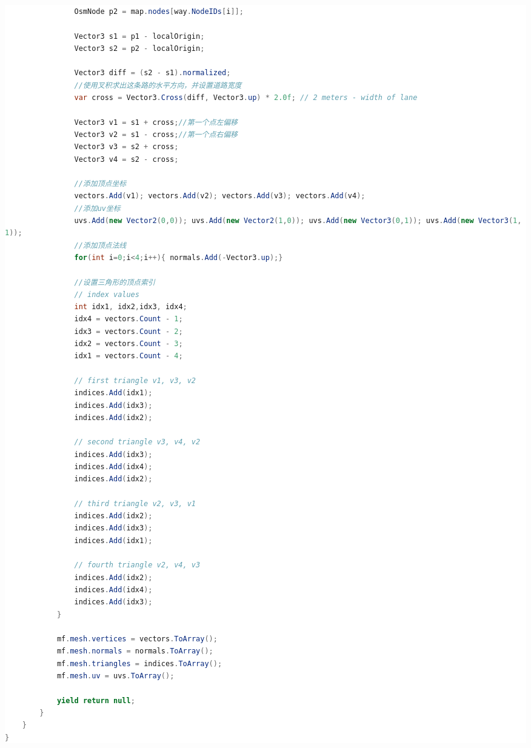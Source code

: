 ```csharp
                OsmNode p2 = map.nodes[way.NodeIDs[i]];

                Vector3 s1 = p1 - localOrigin;
                Vector3 s2 = p2 - localOrigin;
                
                Vector3 diff = (s2 - s1).normalized;
                //使用叉积求出这条路的水平方向，并设置道路宽度
                var cross = Vector3.Cross(diff, Vector3.up) * 2.0f; // 2 meters - width of lane

                Vector3 v1 = s1 + cross;//第一个点左偏移
                Vector3 v2 = s1 - cross;//第一个点右偏移
                Vector3 v3 = s2 + cross;
                Vector3 v4 = s2 - cross;
                
				//添加顶点坐标
                vectors.Add(v1); vectors.Add(v2); vectors.Add(v3); vectors.Add(v4);
				//添加uv坐标
                uvs.Add(new Vector2(0,0)); uvs.Add(new Vector2(1,0)); uvs.Add(new Vector3(0,1)); uvs.Add(new Vector3(1,1));
				//添加顶点法线
				for(int i=0;i<4;i++){ normals.Add(-Vector3.up);}
                
                //设置三角形的顶点索引
                // index values
                int idx1, idx2,idx3, idx4;
                idx4 = vectors.Count - 1;
                idx3 = vectors.Count - 2;
                idx2 = vectors.Count - 3;
                idx1 = vectors.Count - 4;

                // first triangle v1, v3, v2
                indices.Add(idx1);
                indices.Add(idx3);
                indices.Add(idx2);

                // second triangle v3, v4, v2
                indices.Add(idx3);
                indices.Add(idx4);
                indices.Add(idx2);

                // third triangle v2, v3, v1
                indices.Add(idx2);
                indices.Add(idx3);
                indices.Add(idx1);

                // fourth triangle v2, v4, v3
                indices.Add(idx2);
                indices.Add(idx4);
                indices.Add(idx3);
            }

            mf.mesh.vertices = vectors.ToArray();
            mf.mesh.normals = normals.ToArray();
            mf.mesh.triangles = indices.ToArray();
            mf.mesh.uv = uvs.ToArray();

            yield return null;
        }
    }         
}
```
